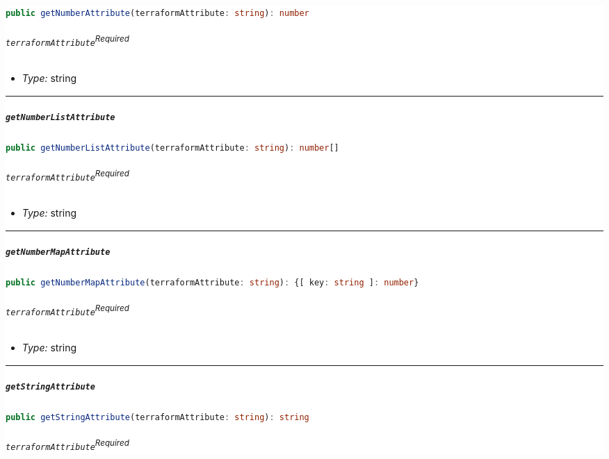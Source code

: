 ```typescript
public getNumberAttribute(terraformAttribute: string): number
```

###### `terraformAttribute`<sup>Required</sup> <a name="terraformAttribute" id="@cdktf/provider-cloudflare.workersDeployment.WorkersDeployment.getNumberAttribute.parameter.terraformAttribute"></a>

- *Type:* string

---

##### `getNumberListAttribute` <a name="getNumberListAttribute" id="@cdktf/provider-cloudflare.workersDeployment.WorkersDeployment.getNumberListAttribute"></a>

```typescript
public getNumberListAttribute(terraformAttribute: string): number[]
```

###### `terraformAttribute`<sup>Required</sup> <a name="terraformAttribute" id="@cdktf/provider-cloudflare.workersDeployment.WorkersDeployment.getNumberListAttribute.parameter.terraformAttribute"></a>

- *Type:* string

---

##### `getNumberMapAttribute` <a name="getNumberMapAttribute" id="@cdktf/provider-cloudflare.workersDeployment.WorkersDeployment.getNumberMapAttribute"></a>

```typescript
public getNumberMapAttribute(terraformAttribute: string): {[ key: string ]: number}
```

###### `terraformAttribute`<sup>Required</sup> <a name="terraformAttribute" id="@cdktf/provider-cloudflare.workersDeployment.WorkersDeployment.getNumberMapAttribute.parameter.terraformAttribute"></a>

- *Type:* string

---

##### `getStringAttribute` <a name="getStringAttribute" id="@cdktf/provider-cloudflare.workersDeployment.WorkersDeployment.getStringAttribute"></a>

```typescript
public getStringAttribute(terraformAttribute: string): string
```

###### `terraformAttribute`<sup>Required</sup> <a name="terraformAttribute" id="@cdktf/provider-cloudflare.workersDeployment.WorkersDeployment.getStringAttribute.parameter.terraformAttribute"></a>
